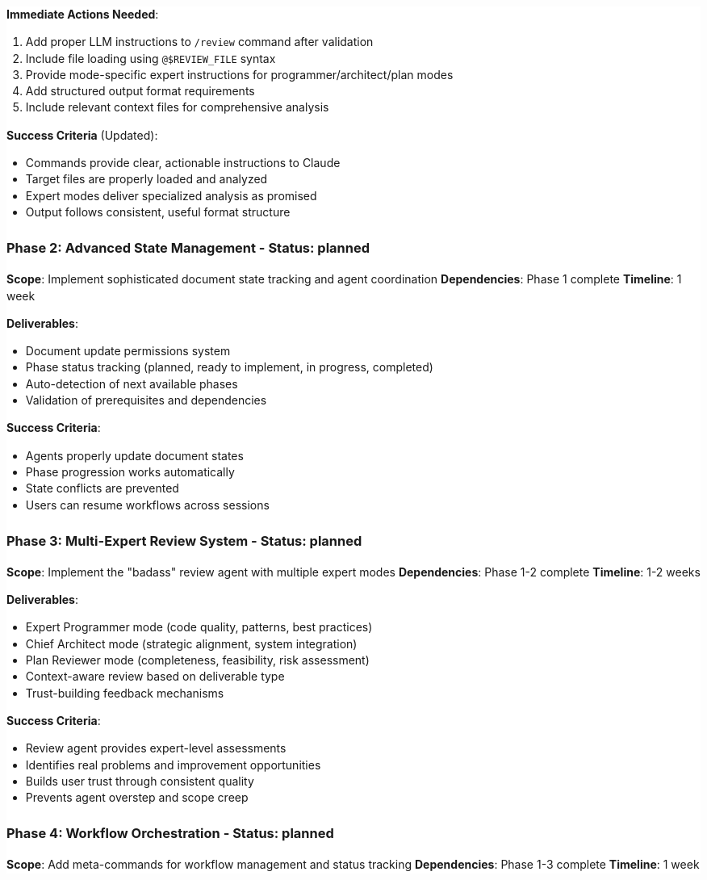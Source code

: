 **Immediate Actions Needed**:
1. Add proper LLM instructions to `/review` command after validation
2. Include file loading using `@$REVIEW_FILE` syntax
3. Provide mode-specific expert instructions for programmer/architect/plan modes
4. Add structured output format requirements
5. Include relevant context files for comprehensive analysis

**Success Criteria** (Updated):
- Commands provide clear, actionable instructions to Claude
- Target files are properly loaded and analyzed
- Expert modes deliver specialized analysis as promised
- Output follows consistent, useful format structure

### Phase 2: Advanced State Management - Status: planned
**Scope**: Implement sophisticated document state tracking and agent coordination
**Dependencies**: Phase 1 complete
**Timeline**: 1 week

**Deliverables**:
- Document update permissions system
- Phase status tracking (planned, ready to implement, in progress, completed)
- Auto-detection of next available phases
- Validation of prerequisites and dependencies

**Success Criteria**:
- Agents properly update document states
- Phase progression works automatically
- State conflicts are prevented
- Users can resume workflows across sessions

### Phase 3: Multi-Expert Review System - Status: planned
**Scope**: Implement the "badass" review agent with multiple expert modes
**Dependencies**: Phase 1-2 complete
**Timeline**: 1-2 weeks

**Deliverables**:
- Expert Programmer mode (code quality, patterns, best practices)
- Chief Architect mode (strategic alignment, system integration)
- Plan Reviewer mode (completeness, feasibility, risk assessment)
- Context-aware review based on deliverable type
- Trust-building feedback mechanisms

**Success Criteria**:
- Review agent provides expert-level assessments
- Identifies real problems and improvement opportunities
- Builds user trust through consistent quality
- Prevents agent overstep and scope creep

### Phase 4: Workflow Orchestration - Status: planned
**Scope**: Add meta-commands for workflow management and status tracking
**Dependencies**: Phase 1-3 complete
**Timeline**: 1 week
